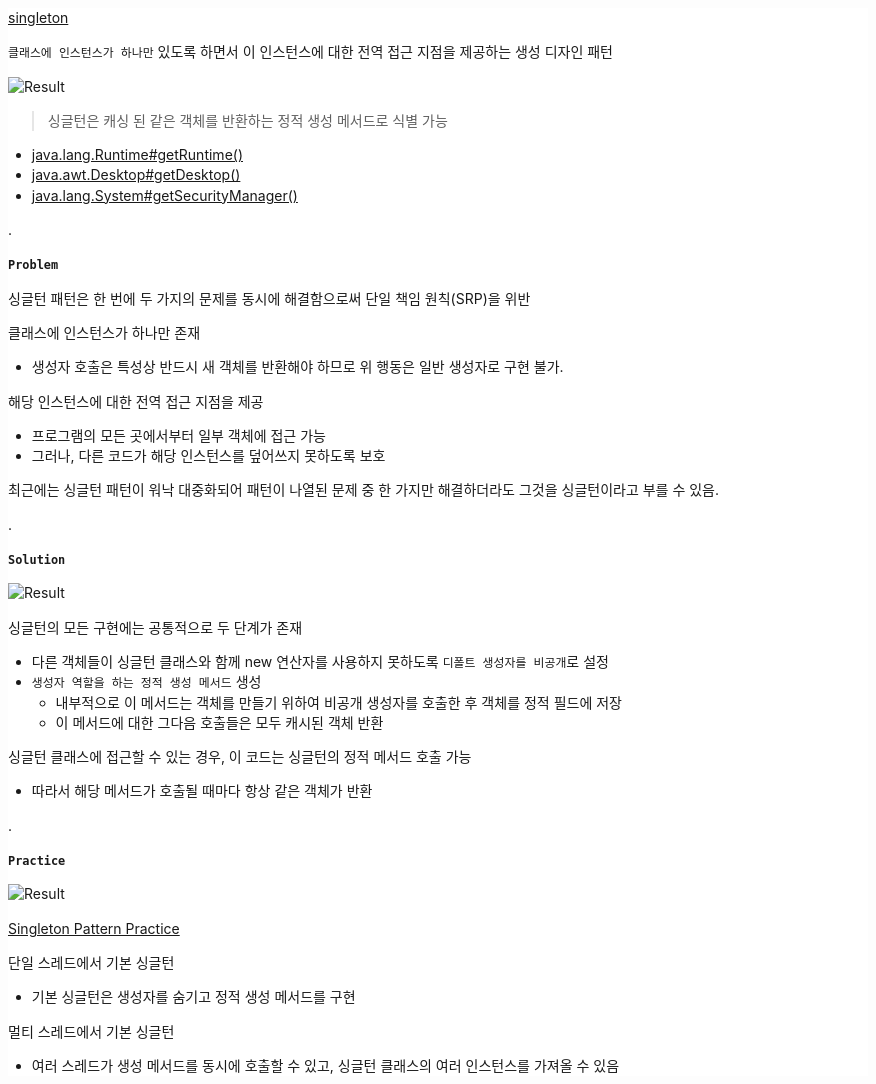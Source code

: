 [singleton](https://refactoring.guru/design-patterns/singleton)

`클래스에 인스턴스가 하나만` 있도록 하면서 이 인스턴스에 대한 전역 접근 지점을 제공하는 생성 디자인 패턴

![Result](https://github.com/jihunparkme/jihunparkme.github.io/blob/master/post_img/gof-design-pattern/singleton-pattern.png?raw=true'Result')

> 싱글턴은 캐싱 된 같은 객체를 반환하는 정적 생성 메서드로 식별 가능

- [java.lang.Runtime#getRuntime()](https://docs.oracle.com/javase/8/docs/api/java/lang/Runtime.html#getRuntime--)
- [java.awt.Desktop#getDesktop()](https://docs.oracle.com/javase/8/docs/api/java/awt/Desktop.html#getDesktop--)
- [java.lang.System#getSecurityManager()](https://docs.oracle.com/javase/8/docs/api/java/lang/System.html#getSecurityManager--)

.

**`Problem`**

싱글턴 패턴은 한 번에 두 가지의 문제를 동시에 해결함으로써 단일 책임 원칙(SRP)을 위반

클래스에 인스턴스가 하나만 존재
- 생성자 호출은 특성상 반드시 새 객체를 반환해야 하므로 위 행동은 일반 생성자로 구현 불가.

해당 인스턴스에 대한 전역 접근 지점을 제공
- 프로그램의 모든 곳에서부터 일부 객체에 접근 가능
- 그러나, 다른 코드가 해당 인스턴스를 덮어쓰지 못하도록 보호

최근에는 싱글턴 패턴이 워낙 대중화되어 패턴이 나열된 문제 중 한 가지만 해결하더라도 그것을 싱글턴이라고 부를 수 있음.

.

**`Solution`**

![Result](https://github.com/jihunparkme/jihunparkme.github.io/blob/master/post_img/gof-design-pattern/singleton-structure.png?raw=true 'Result')

싱글턴의 모든 구현에는 공통적으로 두 단계가 존재

- 다른 객체들이 싱글턴 클래스와 함께 new 연산자를 사용하지 못하도록 `디폴트 생성자를 비공개`로 설정
- `생성자 역할을 하는 정적 생성 메서드` 생성
  - 내부적으로 이 메서드는 객체를 만들기 위하여 비공개 생성자를 호출한 후 객체를 정적 필드에 저장
  - 이 메서드에 대한 그다음 호출들은 모두 캐시된 객체 반환
 
싱글턴 클래스에 접근할 수 있는 경우, 이 코드는 싱글턴의 정적 메서드 호출 가능
- 따라서 해당 메서드가 호출될 때마다 항상 같은 객체가 반환

.

**`Practice`**

![Result](https://github.com/jihunparkme/jihunparkme.github.io/blob/master/post_img/gof-design-pattern/singleton-practice.png?raw=true'Result')

[Singleton Pattern Practice](https://github.com/jihunparkme/GoF-Design-Pattern/tree/main/src/main/java/com/pattern/design/creationalDesignPatterns/singleton)

단일 스레드에서 기본 싱글턴
- 기본 싱글턴은 생성자를 숨기고 정적 생성 메서드를 구현

멀티 스레드에서 기본 싱글턴
- 여러 스레드가 생성 메서드를 동시에 호출할 수 있고, 싱글턴 클래스의 여러 인스턴스를 가져올 수 있음
